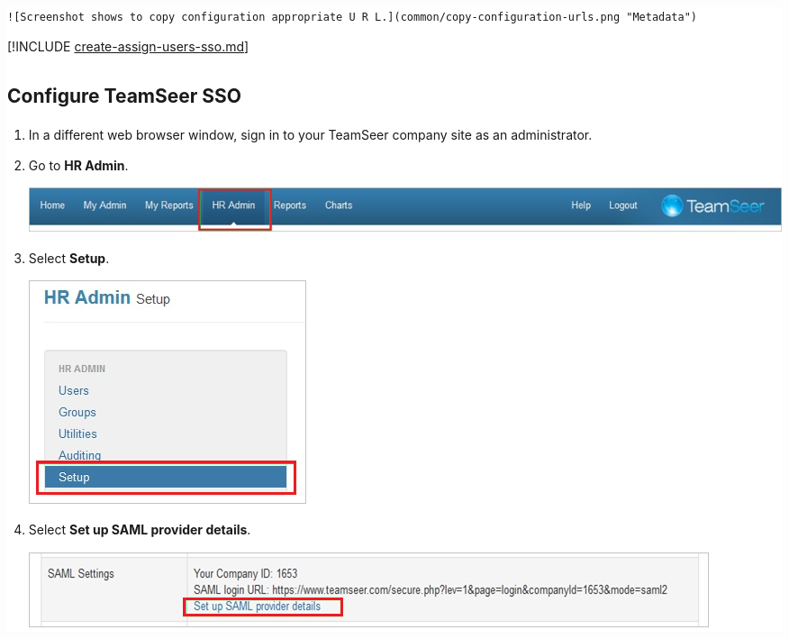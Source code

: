 	![Screenshot shows to copy configuration appropriate U R L.](common/copy-configuration-urls.png "Metadata")

<a name='create-an-azure-ad-test-user'></a>

[!INCLUDE [create-assign-users-sso.md](~/identity/saas-apps/includes/create-assign-users-sso.md)]

## Configure TeamSeer SSO

1. In a different web browser window, sign in to your TeamSeer company site as an administrator.

1. Go to **HR Admin**.

    ![Screenshot shows the H R Admin selected from the TeamSeer window.](./media/teamseer-tutorial/admin.png "HR Admin")

1. Select **Setup**.

    ![Screenshot shows the Setup SSO Configuration.](./media/teamseer-tutorial/users.png "Setup")

1. Select **Set up SAML provider details**.

    ![Screenshot shows Set up SAML provider details selected.](./media/teamseer-tutorial/test.png "SAML Settings")

